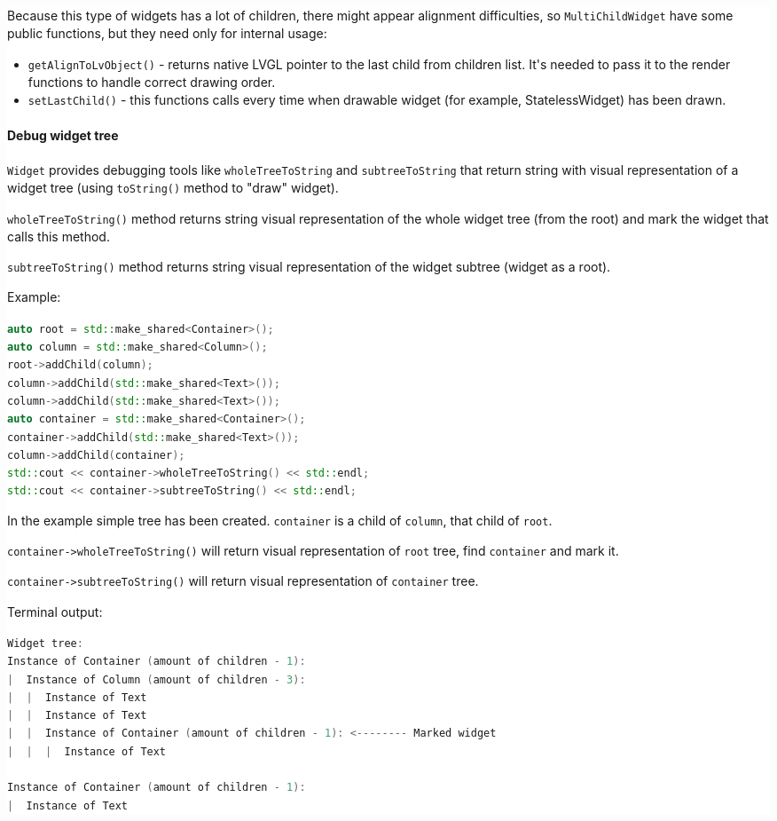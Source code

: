 Because this type of widgets has a lot of children, there might appear alignment difficulties, so
`MultiChildWidget` have some public functions, but they need only for internal usage:

* `getAlignToLvObject()` - returns native LVGL pointer to the last child from children list. It's needed to pass it to
  the render functions to handle correct drawing order.
* `setLastChild()` - this functions calls every time when drawable widget (for example, StatelessWidget) has been drawn.

#### Debug widget tree <a name="debug-widget-tree"></a>

`Widget` provides debugging tools like `wholeTreeToString` and `subtreeToString` that return string with visual
representation of a widget tree (using `toString()` method to "draw" widget).

`wholeTreeToString()` method returns string visual representation of the whole widget tree (from the root) and mark the
widget that calls this method.

`subtreeToString()` method returns string visual representation of the widget subtree (widget as a root).

Example:

```c++
auto root = std::make_shared<Container>();
auto column = std::make_shared<Column>();
root->addChild(column);
column->addChild(std::make_shared<Text>());
column->addChild(std::make_shared<Text>());
auto container = std::make_shared<Container>();
container->addChild(std::make_shared<Text>());
column->addChild(container);
std::cout << container->wholeTreeToString() << std::endl;
std::cout << container->subtreeToString() << std::endl;
```

In the example simple tree has been created. `container` is a child of `column`, that child of `root`.

`container->wholeTreeToString()` will return visual representation of `root` tree, find `container` and mark it.

`container->subtreeToString()` will return visual representation of `container` tree.

Terminal output:

```c++
Widget tree:
Instance of Container (amount of children - 1):
|  Instance of Column (amount of children - 3):
|  |  Instance of Text
|  |  Instance of Text
|  |  Instance of Container (amount of children - 1): <-------- Marked widget
|  |  |  Instance of Text

Instance of Container (amount of children - 1):
|  Instance of Text
```
